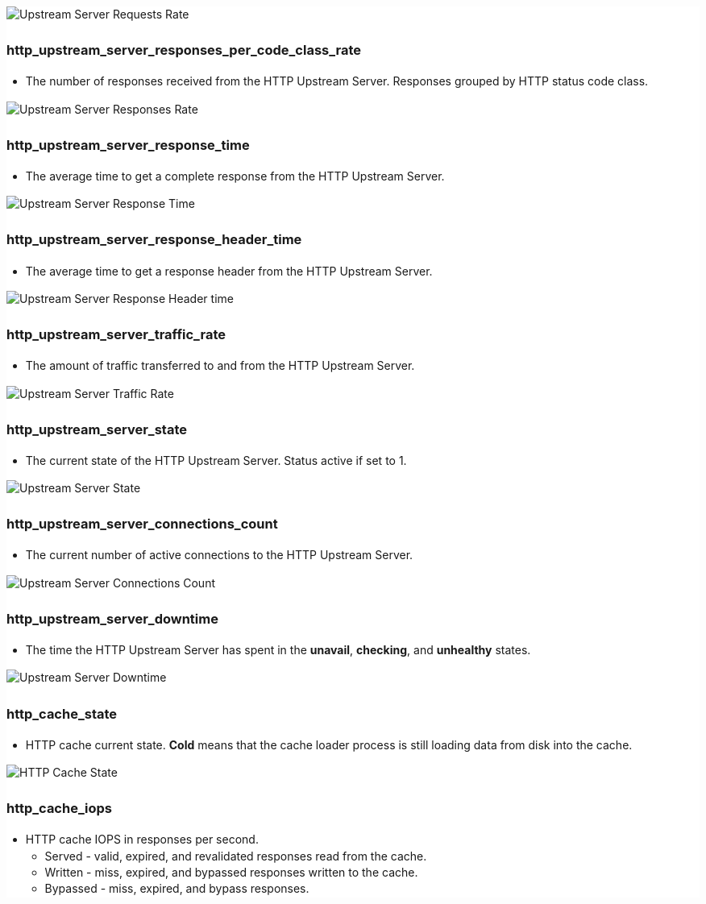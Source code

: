 ![Upstream Server Requests Rate](https://user-images.githubusercontent.com/96257330/209185196-75773ad9-142e-4536-9a3a-3274a64df730.png)

### http_upstream_server_responses_per_code_class_rate
 - The number of responses received from the HTTP Upstream Server. Responses grouped by HTTP status code class.

![Upstream Server Responses Rate](https://user-images.githubusercontent.com/96257330/209185354-bfededab-c537-49f6-bc08-d96951a07f52.png)

### http_upstream_server_response_time
 - The average time to get a complete response from the HTTP Upstream Server.

![Upstream Server Response Time](https://user-images.githubusercontent.com/96257330/209185512-3ea5b412-fdf6-49a1-a73f-014a933d42c6.png)

### http_upstream_server_response_header_time
 - The average time to get a response header from the HTTP Upstream Server.

![Upstream Server Response Header time](https://user-images.githubusercontent.com/96257330/209185807-9652810f-2d1a-459c-9dd9-117da2dec908.png)

### http_upstream_server_traffic_rate
 - The amount of traffic transferred to and from the HTTP Upstream Server.

![Upstream Server Traffic Rate](https://user-images.githubusercontent.com/96257330/209186007-2d092d30-579c-4044-98ff-3383f6596241.png)

### http_upstream_server_state
 - The current state of the HTTP Upstream Server. Status active if set to 1.

![Upstream Server State](https://user-images.githubusercontent.com/96257330/209184693-b3d4e91e-8bf6-44e4-92b0-5664e0ee59d8.png)

### http_upstream_server_connections_count
 - The current number of active connections to the HTTP Upstream Server.

![Upstream Server Connections Count](https://user-images.githubusercontent.com/96257330/209185070-578a4893-a1ac-499e-8586-96de7c904121.png)

### http_upstream_server_downtime
 - The time the HTTP Upstream Server has spent in the <b>unavail</b>, <b>checking</b>, and <b>unhealthy</b> states.

![Upstream Server Downtime](https://user-images.githubusercontent.com/96257330/209184938-bc77e145-e763-4565-ab97-fc9a2bb7ecc2.png)

### http_cache_state
 - HTTP cache current state. <b>Cold</b> means that the cache loader process is still loading data from disk into the cache.

![HTTP Cache State](https://user-images.githubusercontent.com/96257330/209186133-c9fe8ce5-0fab-441c-a3d1-55d6dfc2adb6.png)

### http_cache_iops
 - HTTP cache IOPS in responses per second.
   - Served - valid, expired, and revalidated responses read from the cache. 
   - Written - miss, expired, and bypassed responses written to the cache. 
   - Bypassed - miss, expired, and bypass responses.
